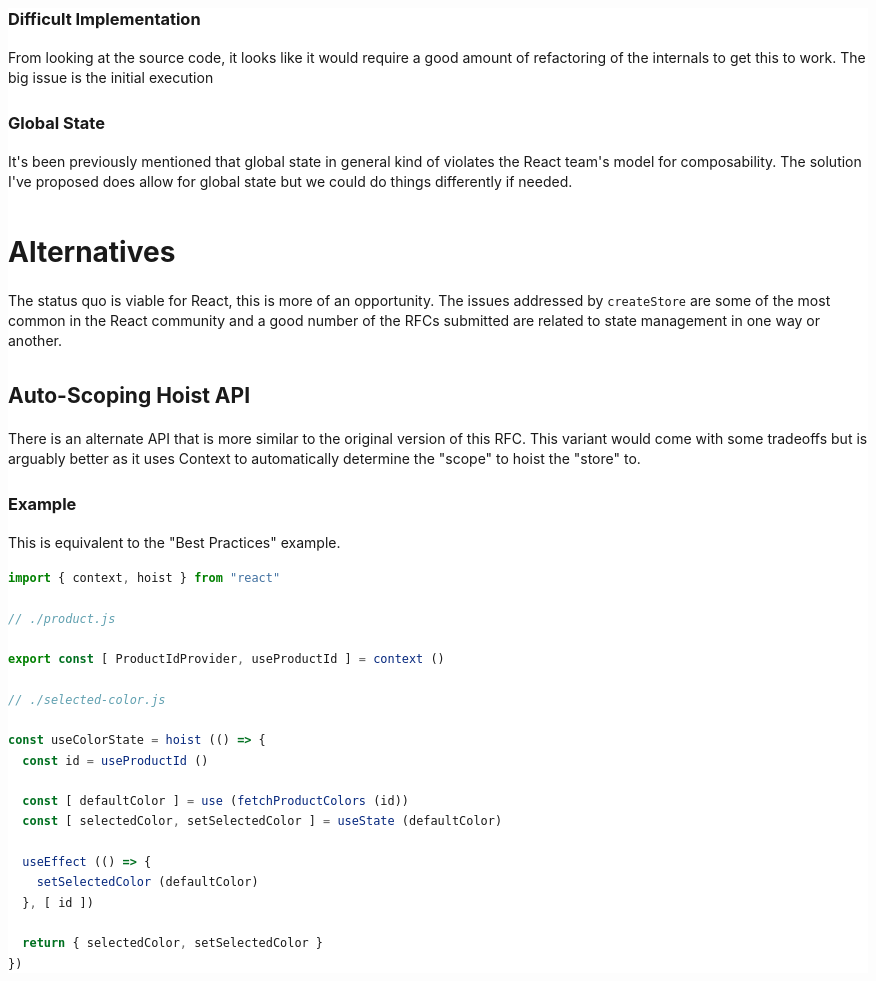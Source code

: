 ### Difficult Implementation

From looking at the source code, it looks like it would require a good amount
of refactoring of the internals to get this to work. The big issue is the
initial execution

### Global State

It's been previously mentioned that global state in general kind of violates the
React team's model for composability. The solution I've proposed does allow for 
global state but we could do things differently if needed.



# Alternatives

The status quo is viable for React, this is more of an opportunity. The issues
addressed by `createStore` are some of the most common in the React community and 
a good number of the RFCs submitted are related to state management in one way or 
another.



## Auto-Scoping Hoist API

There is an alternate API that is more similar to the original version of this RFC.
This variant would come with some tradeoffs but is arguably better as it uses Context
to automatically determine the "scope" to hoist the "store" to.

### Example

This is equivalent to the "Best Practices" example.

```jsx
import { context, hoist } from "react"

// ./product.js

export const [ ProductIdProvider, useProductId ] = context ()

// ./selected-color.js

const useColorState = hoist (() => {
  const id = useProductId ()
  
  const [ defaultColor ] = use (fetchProductColors (id))
  const [ selectedColor, setSelectedColor ] = useState (defaultColor)
  
  useEffect (() => {
    setSelectedColor (defaultColor)
  }, [ id ])
  
  return { selectedColor, setSelectedColor }
})
```
